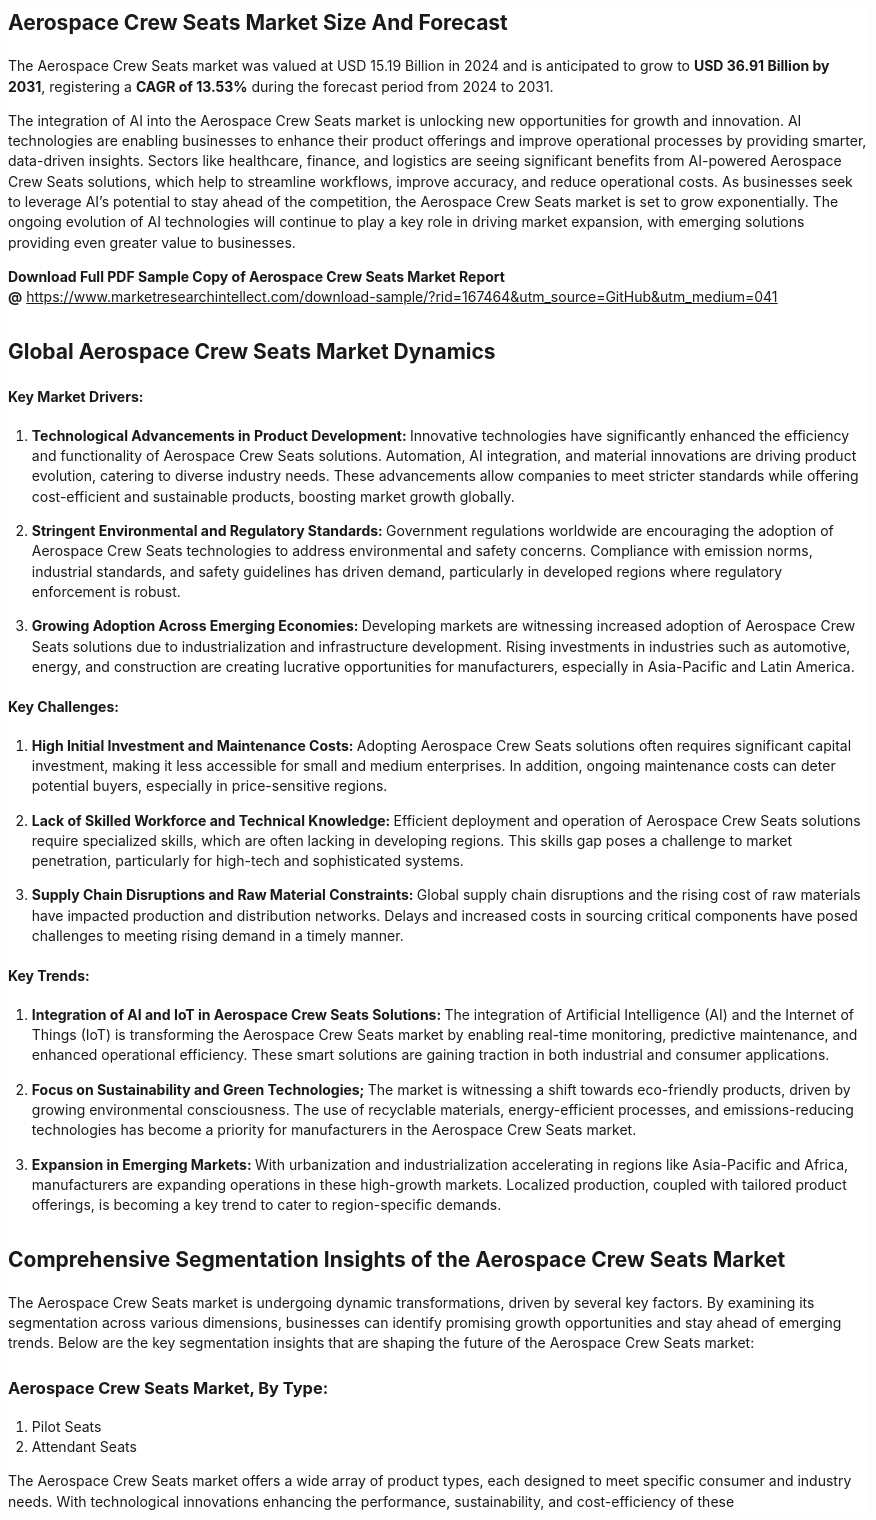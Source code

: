 <h2>Aerospace Crew Seats Market Size And Forecast</h2><p>The Aerospace Crew Seats market was valued at USD 15.19 Billion in 2024 and is anticipated to grow to <strong>USD 36.91 Billion by 2031</strong>, registering a <strong>CAGR of 13.53%</strong> during the forecast period from 2024 to 2031.</p><p>The integration of AI into the Aerospace Crew Seats market is unlocking new opportunities for growth and innovation. AI technologies are enabling businesses to enhance their product offerings and improve operational processes by providing smarter, data-driven insights. Sectors like healthcare, finance, and logistics are seeing significant benefits from AI-powered Aerospace Crew Seats solutions, which help to streamline workflows, improve accuracy, and reduce operational costs. As businesses seek to leverage AI’s potential to stay ahead of the competition, the Aerospace Crew Seats market is set to grow exponentially. The ongoing evolution of AI technologies will continue to play a key role in driving market expansion, with emerging solutions providing even greater value to businesses.</p><p><strong>Download Full PDF Sample Copy of Aerospace Crew Seats Market Report @</strong>&nbsp;<a href="https://www.marketresearchintellect.com/download-sample/?rid=167464&amp;utm_source=GitHub&amp;utm_medium=041">https://www.marketresearchintellect.com/download-sample/?rid=167464&amp;utm_source=GitHub&amp;utm_medium=041</a></p><h2>Global Aerospace Crew Seats Market Dynamics</h2><h4><strong>Key Market Drivers:</strong></h4><ol><li><p><strong>Technological Advancements in Product Development:&nbsp;</strong>Innovative technologies have significantly enhanced the efficiency and functionality of Aerospace Crew Seats solutions. Automation, AI integration, and material innovations are driving product evolution, catering to diverse industry needs. These advancements allow companies to meet stricter standards while offering cost-efficient and sustainable products, boosting market growth globally.</p></li><li><p><strong>Stringent Environmental and Regulatory Standards:&nbsp;</strong>Government regulations worldwide are encouraging the adoption of Aerospace Crew Seats technologies to address environmental and safety concerns. Compliance with emission norms, industrial standards, and safety guidelines has driven demand, particularly in developed regions where regulatory enforcement is robust.</p></li><li><p><strong>Growing Adoption Across Emerging Economies:&nbsp;</strong>Developing markets are witnessing increased adoption of Aerospace Crew Seats solutions due to industrialization and infrastructure development. Rising investments in industries such as automotive, energy, and construction are creating lucrative opportunities for manufacturers, especially in Asia-Pacific and Latin America.</p></li></ol><h4><strong>Key Challenges:</strong></h4><ol><li><p><strong>High Initial Investment and Maintenance Costs:&nbsp;</strong>Adopting Aerospace Crew Seats solutions often requires significant capital investment, making it less accessible for small and medium enterprises. In addition, ongoing maintenance costs can deter potential buyers, especially in price-sensitive regions.</p></li><li><p><strong>Lack of Skilled Workforce and Technical Knowledge:&nbsp;</strong>Efficient deployment and operation of Aerospace Crew Seats solutions require specialized skills, which are often lacking in developing regions. This skills gap poses a challenge to market penetration, particularly for high-tech and sophisticated systems.</p></li><li><p><strong>Supply Chain Disruptions and Raw Material Constraints:&nbsp;</strong>Global supply chain disruptions and the rising cost of raw materials have impacted production and distribution networks. Delays and increased costs in sourcing critical components have posed challenges to meeting rising demand in a timely manner.</p></li></ol><h4><strong>Key Trends:</strong></h4><ol><li><p><strong>Integration of AI and IoT in Aerospace Crew Seats Solutions:&nbsp;</strong>The integration of Artificial Intelligence (AI) and the Internet of Things (IoT) is transforming the Aerospace Crew Seats market by enabling real-time monitoring, predictive maintenance, and enhanced operational efficiency. These smart solutions are gaining traction in both industrial and consumer applications.</p></li><li><p><strong>Focus on Sustainability and Green Technologies;&nbsp;</strong>The market is witnessing a shift towards eco-friendly products, driven by growing environmental consciousness. The use of recyclable materials, energy-efficient processes, and emissions-reducing technologies has become a priority for manufacturers in the Aerospace Crew Seats market.</p></li><li><p><strong>Expansion in Emerging Markets:&nbsp;</strong>With urbanization and industrialization accelerating in regions like Asia-Pacific and Africa, manufacturers are expanding operations in these high-growth markets. Localized production, coupled with tailored product offerings, is becoming a key trend to cater to region-specific demands.</p></li></ol><div class="article-main__content" data-test-id="publishing-text-block"><h2>Comprehensive Segmentation Insights of the Aerospace Crew Seats Market</h2><p>The Aerospace Crew Seats market is undergoing dynamic transformations, driven by several key factors. By examining its segmentation across various dimensions, businesses can identify promising growth opportunities and stay ahead of emerging trends. Below are the key segmentation insights that are shaping the future of the Aerospace Crew Seats market:</p><h3><strong>Aerospace Crew Seats Market, By Type:<br /></strong></h3><ol><li>Pilot Seats<li> Attendant Seats</li></ol><p>The Aerospace Crew Seats market offers a wide array of product types, each designed to meet specific consumer and industry needs. With technological innovations enhancing the performance, sustainability, and cost-efficiency of these
